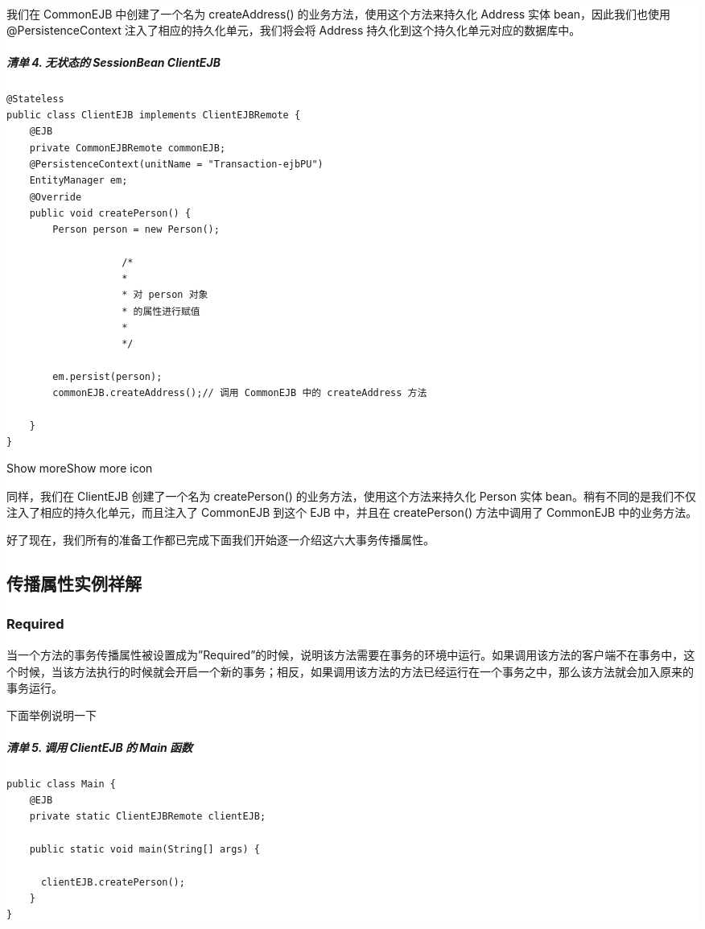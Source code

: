 我们在 CommonEJB 中创建了一个名为 createAddress() 的业务方法，使用这个方法来持久化 Address 实体 bean，因此我们也使用 @PersistenceContext 注入了相应的持久化单元，我们将会将 Address 持久化到这个持久化单元对应的数据库中。

##### 清单 4\. 无状态的 SessionBean ClientEJB

```
@Stateless
public class ClientEJB implements ClientEJBRemote {
    @EJB
    private CommonEJBRemote commonEJB;
    @PersistenceContext(unitName = "Transaction-ejbPU")
    EntityManager em;
    @Override
    public void createPerson() {
        Person person = new Person();

                    /*
                    *
                    * 对 person 对象
                    * 的属性进行赋值
                    *
                    */

        em.persist(person);
        commonEJB.createAddress();// 调用 CommonEJB 中的 createAddress 方法

    }
}

```

Show moreShow more icon

同样，我们在 ClientEJB 创建了一个名为 createPerson() 的业务方法，使用这个方法来持久化 Person 实体 bean。稍有不同的是我们不仅注入了相应的持久化单元，而且注入了 CommonEJB 到这个 EJB 中，并且在 createPerson() 方法中调用了 CommonEJB 中的业务方法。

好了现在，我们所有的准备工作都已完成下面我们开始逐一介绍这六大事务传播属性。

## 传播属性实例祥解

### Required

当一个方法的事务传播属性被设置成为”Required”的时候，说明该方法需要在事务的环境中运行。如果调用该方法的客户端不在事务中，这个时候，当该方法执行的时候就会开启一个新的事务；相反，如果调用该方法的方法已经运行在一个事务之中，那么该方法就会加入原来的事务运行。

下面举例说明一下

##### 清单 5\. 调用 ClientEJB 的 Main 函数

```
public class Main {
    @EJB
    private static ClientEJBRemote clientEJB;

    public static void main(String[] args) {

      clientEJB.createPerson();
    }
}

```
